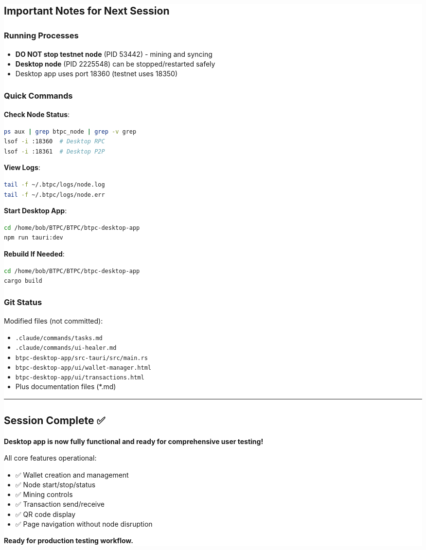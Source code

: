 
## Important Notes for Next Session

### Running Processes
- **DO NOT stop testnet node** (PID 53442) - mining and syncing
- **Desktop node** (PID 2225548) can be stopped/restarted safely
- Desktop app uses port 18360 (testnet uses 18350)

### Quick Commands

**Check Node Status**:
```bash
ps aux | grep btpc_node | grep -v grep
lsof -i :18360  # Desktop RPC
lsof -i :18361  # Desktop P2P
```

**View Logs**:
```bash
tail -f ~/.btpc/logs/node.log
tail -f ~/.btpc/logs/node.err
```

**Start Desktop App**:
```bash
cd /home/bob/BTPC/BTPC/btpc-desktop-app
npm run tauri:dev
```

**Rebuild If Needed**:
```bash
cd /home/bob/BTPC/BTPC/btpc-desktop-app
cargo build
```

### Git Status
Modified files (not committed):
- `.claude/commands/tasks.md`
- `.claude/commands/ui-healer.md`
- `btpc-desktop-app/src-tauri/src/main.rs`
- `btpc-desktop-app/ui/wallet-manager.html`
- `btpc-desktop-app/ui/transactions.html`
- Plus documentation files (*.md)

---

## Session Complete ✅

**Desktop app is now fully functional and ready for comprehensive user testing!**

All core features operational:
- ✅ Wallet creation and management
- ✅ Node start/stop/status
- ✅ Mining controls
- ✅ Transaction send/receive
- ✅ QR code display
- ✅ Page navigation without node disruption

**Ready for production testing workflow.**
